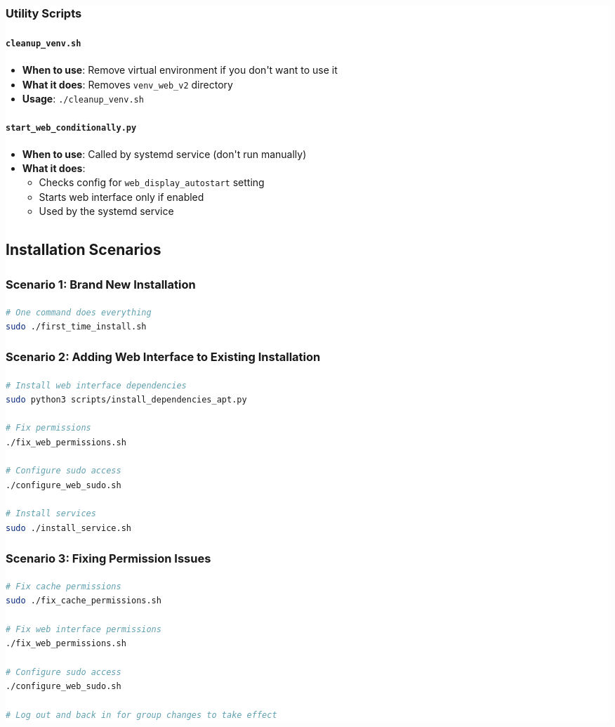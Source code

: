 ### **Utility Scripts**

#### `cleanup_venv.sh`
- **When to use**: Remove virtual environment if you don't want to use it
- **What it does**: Removes `venv_web_v2` directory
- **Usage**: `./cleanup_venv.sh`

#### `start_web_conditionally.py`
- **When to use**: Called by systemd service (don't run manually)
- **What it does**:
  - Checks config for `web_display_autostart` setting
  - Starts web interface only if enabled
  - Used by the systemd service

## Installation Scenarios

### **Scenario 1: Brand New Installation**
```bash
# One command does everything
sudo ./first_time_install.sh
```

### **Scenario 2: Adding Web Interface to Existing Installation**
```bash
# Install web interface dependencies
sudo python3 scripts/install_dependencies_apt.py

# Fix permissions
./fix_web_permissions.sh

# Configure sudo access
./configure_web_sudo.sh

# Install services
sudo ./install_service.sh
```

### **Scenario 3: Fixing Permission Issues**
```bash
# Fix cache permissions
sudo ./fix_cache_permissions.sh

# Fix web interface permissions
./fix_web_permissions.sh

# Configure sudo access
./configure_web_sudo.sh

# Log out and back in for group changes to take effect
```

